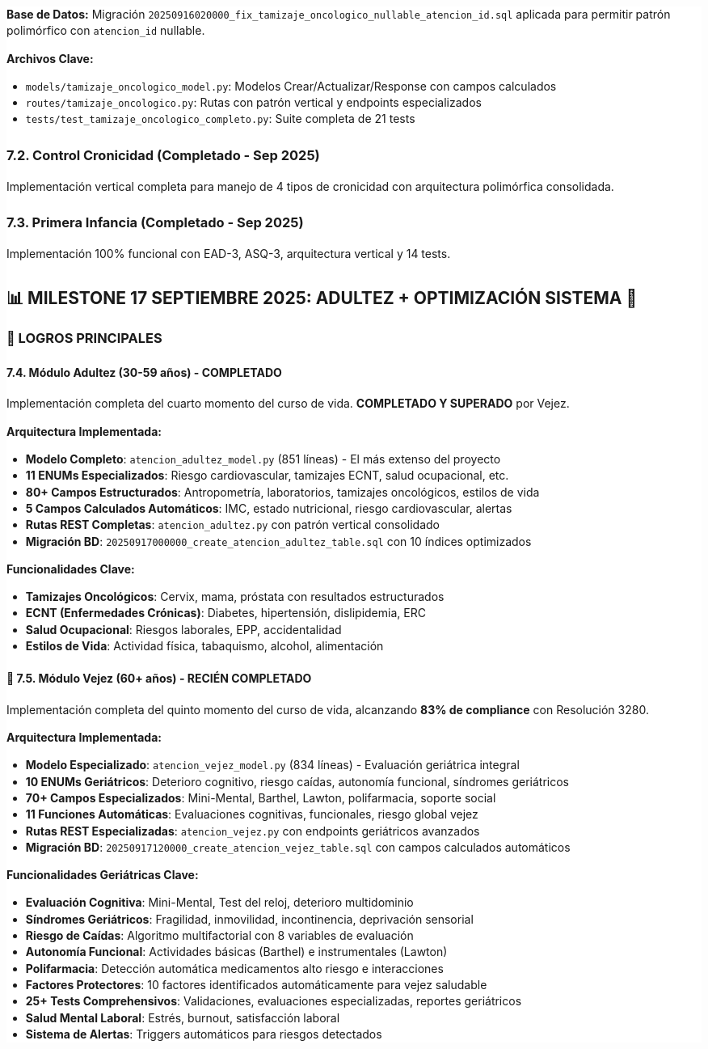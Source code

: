 **Base de Datos:** Migración `20250916020000_fix_tamizaje_oncologico_nullable_atencion_id.sql` aplicada para permitir patrón polimórfico con `atencion_id` nullable.

**Archivos Clave:**
- `models/tamizaje_oncologico_model.py`: Modelos Crear/Actualizar/Response con campos calculados
- `routes/tamizaje_oncologico.py`: Rutas con patrón vertical y endpoints especializados
- `tests/test_tamizaje_oncologico_completo.py`: Suite completa de 21 tests

### 7.2. Control Cronicidad (Completado - Sep 2025)
Implementación vertical completa para manejo de 4 tipos de cronicidad con arquitectura polimórfica consolidada.

### 7.3. Primera Infancia (Completado - Sep 2025)
Implementación 100% funcional con EAD-3, ASQ-3, arquitectura vertical y 14 tests.

## 📊 **MILESTONE 17 SEPTIEMBRE 2025: ADULTEZ + OPTIMIZACIÓN SISTEMA** 🚀

### **🎯 LOGROS PRINCIPALES**

#### **7.4. Módulo Adultez (30-59 años) - COMPLETADO**
Implementación completa del cuarto momento del curso de vida. **COMPLETADO Y SUPERADO** por Vejez.

**Arquitectura Implementada:**
- **Modelo Completo**: `atencion_adultez_model.py` (851 líneas) - El más extenso del proyecto
- **11 ENUMs Especializados**: Riesgo cardiovascular, tamizajes ECNT, salud ocupacional, etc.
- **80+ Campos Estructurados**: Antropometría, laboratorios, tamizajes oncológicos, estilos de vida
- **5 Campos Calculados Automáticos**: IMC, estado nutricional, riesgo cardiovascular, alertas
- **Rutas REST Completas**: `atencion_adultez.py` con patrón vertical consolidado
- **Migración BD**: `20250917000000_create_atencion_adultez_table.sql` con 10 índices optimizados

**Funcionalidades Clave:**
- **Tamizajes Oncológicos**: Cervix, mama, próstata con resultados estructurados
- **ECNT (Enfermedades Crónicas)**: Diabetes, hipertensión, dislipidemia, ERC
- **Salud Ocupacional**: Riesgos laborales, EPP, accidentalidad
- **Estilos de Vida**: Actividad física, tabaquismo, alcohol, alimentación

#### **🎯 7.5. Módulo Vejez (60+ años) - RECIÉN COMPLETADO**
Implementación completa del quinto momento del curso de vida, alcanzando **83% de compliance** con Resolución 3280.

**Arquitectura Implementada:**
- **Modelo Especializado**: `atencion_vejez_model.py` (834 líneas) - Evaluación geriátrica integral
- **10 ENUMs Geriátricos**: Deterioro cognitivo, riesgo caídas, autonomía funcional, síndromes geriátricos
- **70+ Campos Especializados**: Mini-Mental, Barthel, Lawton, polifarmacia, soporte social
- **11 Funciones Automáticas**: Evaluaciones cognitivas, funcionales, riesgo global vejez
- **Rutas REST Especializadas**: `atencion_vejez.py` con endpoints geriátricos avanzados
- **Migración BD**: `20250917120000_create_atencion_vejez_table.sql` con campos calculados automáticos

**Funcionalidades Geriátricas Clave:**
- **Evaluación Cognitiva**: Mini-Mental, Test del reloj, deterioro multidominio
- **Síndromes Geriátricos**: Fragilidad, inmovilidad, incontinencia, deprivación sensorial
- **Riesgo de Caídas**: Algoritmo multifactorial con 8 variables de evaluación
- **Autonomía Funcional**: Actividades básicas (Barthel) e instrumentales (Lawton)
- **Polifarmacia**: Detección automática medicamentos alto riesgo e interacciones
- **Factores Protectores**: 10 factores identificados automáticamente para vejez saludable
- **25+ Tests Comprehensivos**: Validaciones, evaluaciones especializadas, reportes geriátricos
- **Salud Mental Laboral**: Estrés, burnout, satisfacción laboral
- **Sistema de Alertas**: Triggers automáticos para riesgos detectados
